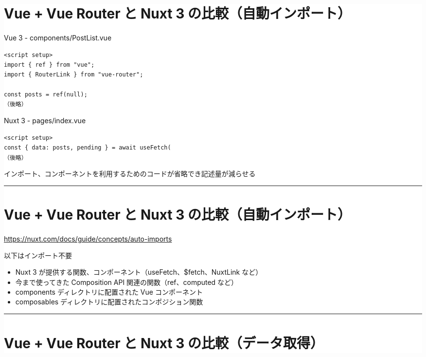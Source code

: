 
# Vue + Vue Router と Nuxt 3 の比較（自動インポート）

<div class="flex gap-8">

<div>

<p class="text-xs">Vue 3 - components/PostList.vue</p>

```vue
<script setup>
import { ref } from "vue";
import { RouterLink } from "vue-router";

const posts = ref(null);
（後略）
```

</div>

<div>

<p class="text-xs">Nuxt 3 - pages/index.vue</p>

```vue
<script setup>
const { data: posts, pending } = await useFetch(
（後略）
```

インポート、コンポーネントを利用するためのコードが省略でき記述量が減らせる

</div>

</div>

---

# Vue + Vue Router と Nuxt 3 の比較（自動インポート）

https://nuxt.com/docs/guide/concepts/auto-imports

以下はインポート不要

- Nuxt 3 が提供する関数、コンポーネント（useFetch、$fetch、NuxtLink など）
- 今まで使ってきた Composition API 関連の関数（ref、computed など）
- components ディレクトリに配置された Vue コンポーネント
- composables ディレクトリに配置されたコンポジション関数

---

# Vue + Vue Router と Nuxt 3 の比較（データ取得）

<div class="flex gap-8">

<div>
